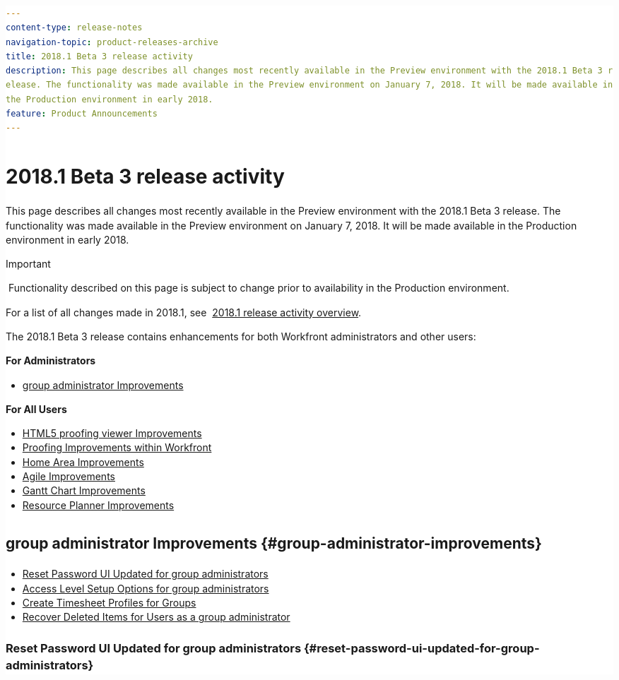 ```yaml
---
content-type: release-notes
navigation-topic: product-releases-archive
title: 2018.1 Beta 3 release activity
description: This page describes all changes most recently available in the Preview environment with the 2018.1 Beta 3 release. The functionality was made available in the Preview environment on January 7, 2018. It will be made available in the Production environment in early 2018.
feature: Product Announcements
---
```


# 2018.1 Beta 3 release activity

This page describes all changes most recently available in the Preview environment with the 2018.1 Beta 3 release. The functionality was made available in the Preview environment on January 7, 2018. It will be made available in&nbsp;the Production environment in early 2018.

>[!IMPORTANT]
>
>&nbsp;Functionality described on this page is subject to change prior to availability in the Production environment.

For a list of all changes made in 2018.1, see&nbsp; [2018.1 release activity overview](../../../../product-announcements/product-releases/quarterly-release-archive/2018.1-release-activity/2018.1-release-activity-overview.md).

The 2018.1 Beta 3 release contains enhancements for both Workfront administrators and other users:

**For Administrators**

* [group administrator Improvements](#group-administrator-improvements)

**For All Users**

* [HTML5 proofing viewer Improvements](#html5-proofing-viewer-improvements) 
* [Proofing Improvements within Workfront](#proofing-improvements-within-workfront) 
* [Home Area Improvements](#home-area-improvements)&nbsp;
* [Agile Improvements](#agile-improvements) 
* [Gantt Chart Improvements](#gantt-chart-improvements) 
* [Resource Planner Improvements](#resource-planner-improvements)

## group administrator Improvements {#group-administrator-improvements}

* [Reset Password UI Updated for group administrators](#reset-password-ui-updated-for-group-administrators) 
* [Access Level Setup Options for group administrators](#access-level-setup-options-for-group-administrators) 
* [Create Timesheet Profiles for Groups](#create-timesheet-profiles-for-groups) 
* [Recover Deleted Items for Users as a group administrator](#recover-deleted-items-for-users-as-a-group-administrator)

### Reset Password UI Updated for group administrators {#reset-password-ui-updated-for-group-administrators}
